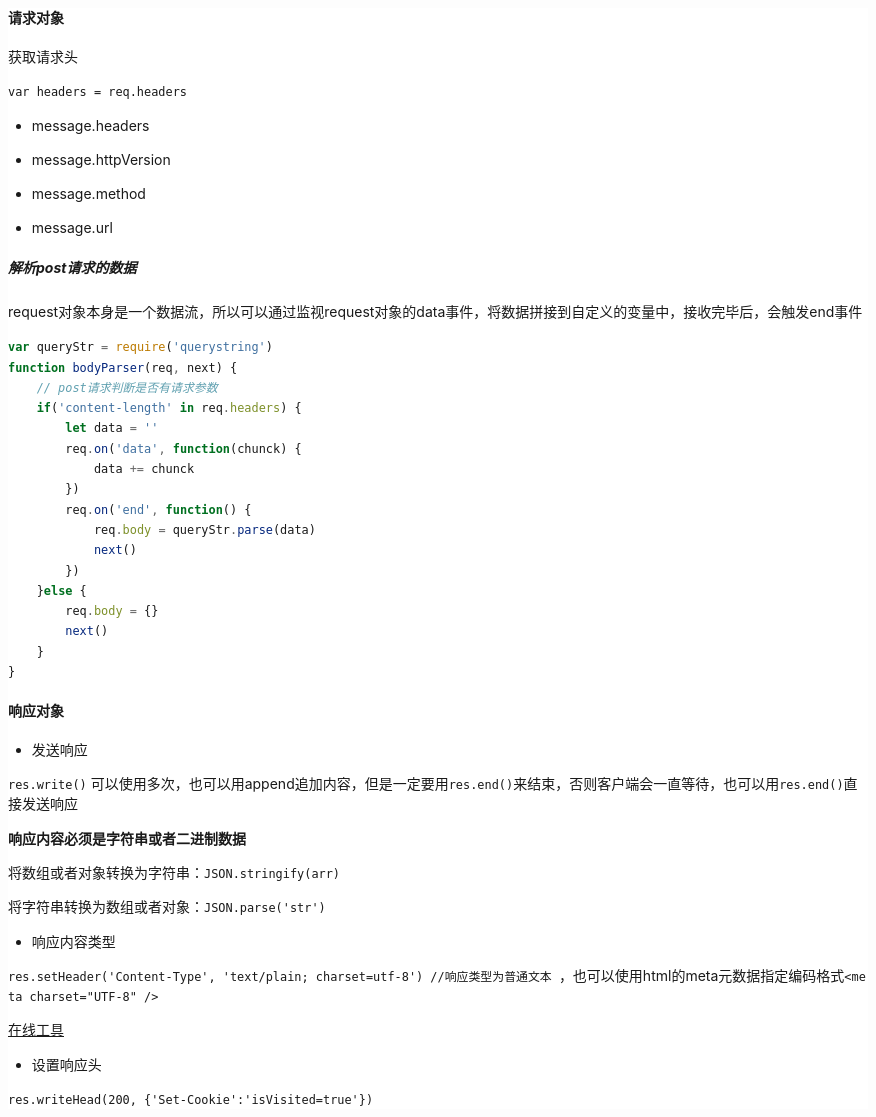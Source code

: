 #### 请求对象

获取请求头

`var headers = req.headers`

- message.headers

- message.httpVersion
- message.method
- message.url

##### 解析post请求的数据

request对象本身是一个数据流，所以可以通过监视request对象的data事件，将数据拼接到自定义的变量中，接收完毕后，会触发end事件

```javascript
var queryStr = require('querystring')
function bodyParser(req, next) {
    // post请求判断是否有请求参数
    if('content-length' in req.headers) {
        let data = ''
        req.on('data', function(chunck) {
            data += chunck
        })
        req.on('end', function() {
            req.body = queryStr.parse(data)
            next()
        })
    }else {
        req.body = {}
        next()
    }
}
```

#### 响应对象

- 发送响应

`res.write()` 可以使用多次，也可以用append追加内容，但是一定要用`res.end()`来结束，否则客户端会一直等待，也可以用`res.end()`直接发送响应

**响应内容必须是字符串或者二进制数据**

将数组或者对象转换为字符串：`JSON.stringify(arr)`

将字符串转换为数组或者对象：`JSON.parse('str')`

- 响应内容类型

`res.setHeader('Content-Type', 'text/plain; charset=utf-8') //响应类型为普通文本 `，也可以使用html的meta元数据指定编码格式`<meta charset="UTF-8" />`

[在线工具](tool.oschina.net)

- 设置响应头

`res.writeHead(200, {'Set-Cookie':'isVisited=true'})`
